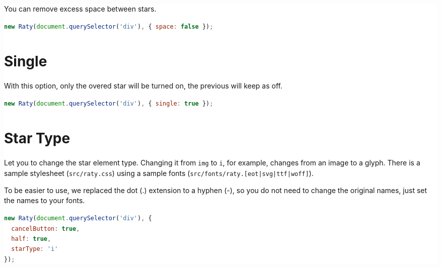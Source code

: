 You can remove excess space between stars.

```js
new Raty(document.querySelector('div'), { space: false });
```

# Single

With this option, only the overed star will be turned on, the previous will keep as off.

```js
new Raty(document.querySelector('div'), { single: true });
```

# Star Type

Let you to change the star element type. Changing it from `img` to `i`, for example, changes from an image to a glyph. There is a sample stylesheet (`src/raty.css`) using a sample fonts (`src/fonts/raty.[eot|svg|ttf|woff]`).

To be easier to use, we replaced the dot (.) extension to a hyphen (-), so you do not need to change the original names, just set the names to your fonts.

```js
new Raty(document.querySelector('div'), {
  cancelButton: true,
  half: true,
  starType: 'i'
});
```
